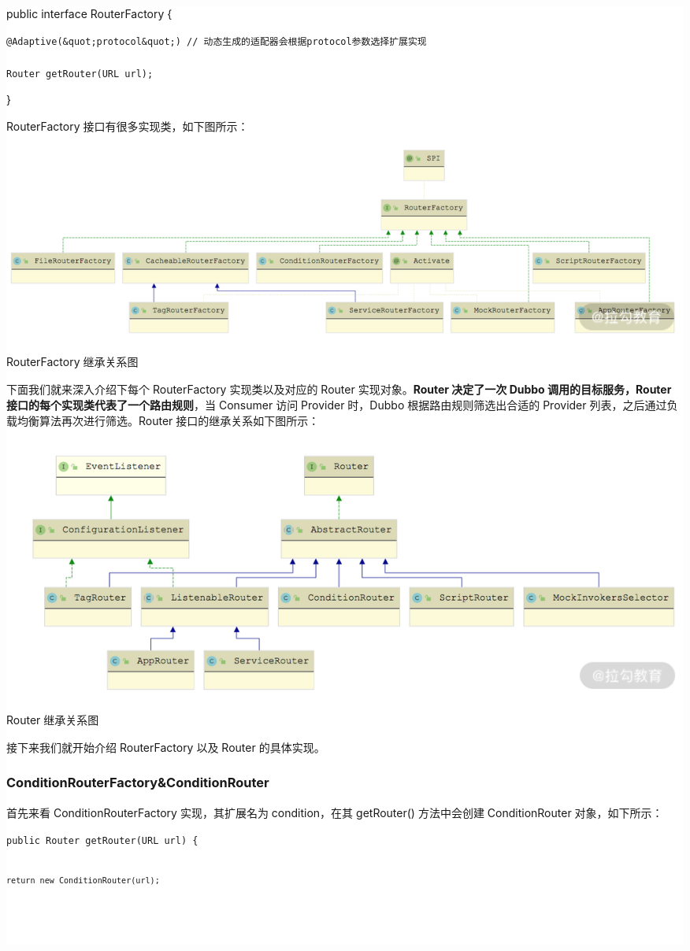 public interface RouterFactory {

    @Adaptive(&quot;protocol&quot;) // 动态生成的适配器会根据protocol参数选择扩展实现

    Router getRouter(URL url);

}
</code></pre>
<p>RouterFactory 接口有很多实现类，如下图所示：</p>
<p><img src="assets/CgqCHl-qOLWAf_G5AACv9PqZOrc667.png" alt="Drawing 0.png" /></p>
<p>RouterFactory 继承关系图</p>
<p>下面我们就来深入介绍下每个 RouterFactory 实现类以及对应的 Router 实现对象。<strong>Router 决定了一次 Dubbo 调用的目标服务，Router 接口的每个实现类代表了一个路由规则</strong>，当 Consumer 访问 Provider 时，Dubbo 根据路由规则筛选出合适的 Provider 列表，之后通过负载均衡算法再次进行筛选。Router 接口的继承关系如下图所示：</p>
<p><img src="assets/Ciqc1F-qOL2AAXYIAACMVPC1qW0732.png" alt="Drawing 1.png" /></p>
<p>Router 继承关系图</p>
<p>接下来我们就开始介绍 RouterFactory 以及 Router 的具体实现。</p>
<h3>ConditionRouterFactory&amp;ConditionRouter</h3>
<p>首先来看 ConditionRouterFactory 实现，其扩展名为 condition，在其 getRouter() 方法中会创建 ConditionRouter 对象，如下所示：</p>
<pre><code>public Router getRouter(URL url) {

    return new ConditionRouter(url);
